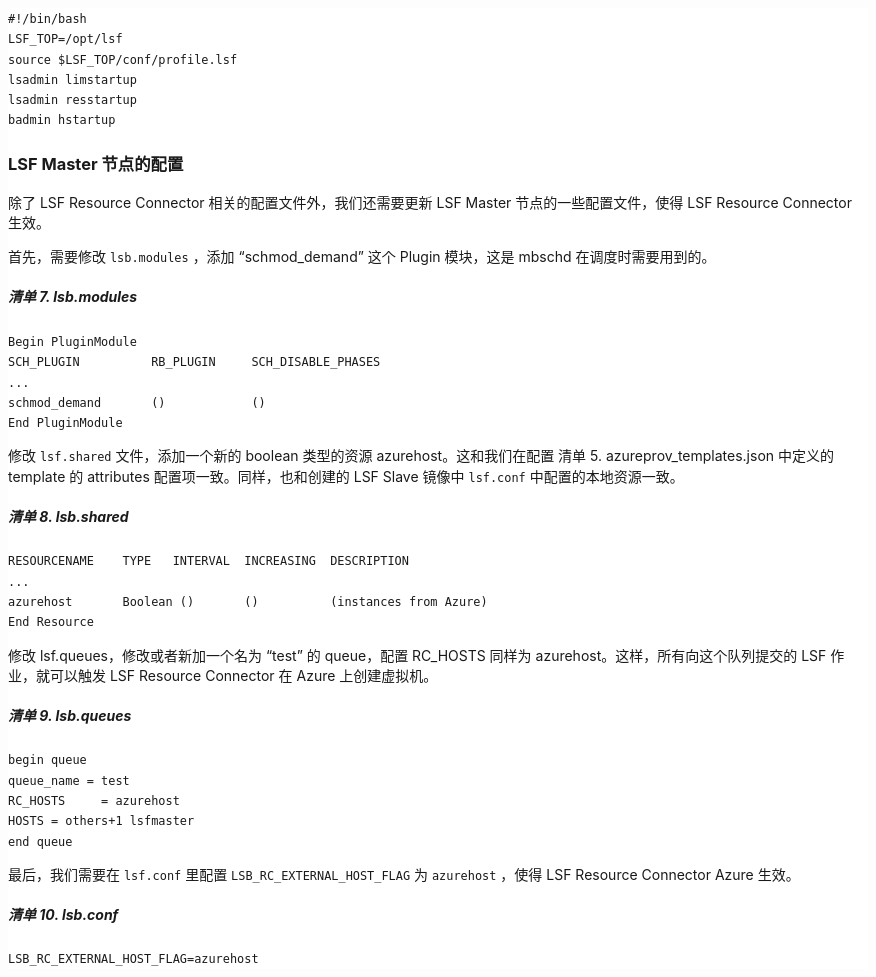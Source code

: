 ```
#!/bin/bash
LSF_TOP=/opt/lsf
source $LSF_TOP/conf/profile.lsf
lsadmin limstartup
lsadmin resstartup
badmin hstartup 
```

### LSF Master 节点的配置

除了 LSF Resource Connector 相关的配置文件外，我们还需要更新 LSF Master 节点的一些配置文件，使得 LSF Resource Connector 生效。

首先，需要修改 `lsb.modules` ，添加 “schmod_demand” 这个 Plugin 模块，这是 mbschd 在调度时需要用到的。

##### 清单 7\. lsb.modules

```
Begin PluginModule
SCH_PLUGIN          RB_PLUGIN     SCH_DISABLE_PHASES
...
schmod_demand       ()            ()
End PluginModule 
```

修改 `lsf.shared` 文件，添加一个新的 boolean 类型的资源 azurehost。这和我们在配置 清单 5\. azureprov_templates.json 中定义的 template 的 attributes 配置项一致。同样，也和创建的 LSF Slave 镜像中 `lsf.conf` 中配置的本地资源一致。

##### 清单 8\. lsb.shared

```
RESOURCENAME    TYPE   INTERVAL  INCREASING  DESCRIPTION
...
azurehost       Boolean ()       ()          (instances from Azure)
End Resource 
```

修改 lsf.queues，修改或者新加一个名为 “test” 的 queue，配置 RC_HOSTS 同样为 azurehost。这样，所有向这个队列提交的 LSF 作业，就可以触发 LSF Resource Connector 在 Azure 上创建虚拟机。

##### 清单 9\. lsb.queues

```
begin queue
queue_name = test
RC_HOSTS     = azurehost
HOSTS = others+1 lsfmaster
end queue 
```

最后，我们需要在 `lsf.conf` 里配置 `LSB_RC_EXTERNAL_HOST_FLAG` 为 `azurehost` ，使得 LSF Resource Connector Azure 生效。

##### 清单 10\. lsb.conf

```
LSB_RC_EXTERNAL_HOST_FLAG=azurehost 
```
